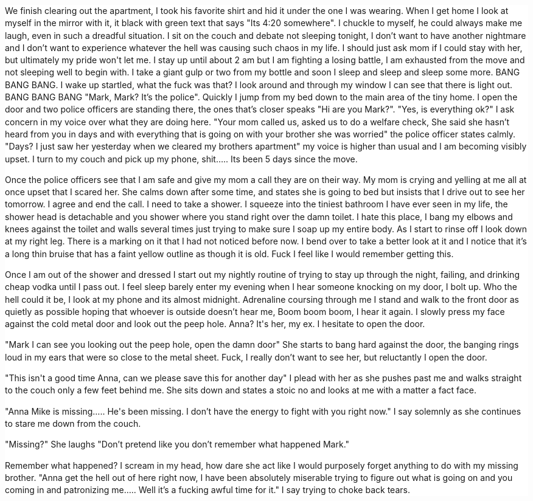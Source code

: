 We finish clearing out the apartment, I took his favorite shirt and hid it under the one I was wearing. When I get home I look at myself in the mirror with it, it black with green text that says "Its 4:20 somewhere". I chuckle to myself, he could always make me laugh, even in such a dreadful situation. I sit on the couch and debate not sleeping tonight, I don’t want to have another nightmare and I don’t want to experience whatever the hell was causing such chaos in my life. I should just ask mom if I could stay with her, but ultimately my pride won't let me. I stay up until about 2 am but I am fighting a losing battle, I am exhausted from the move and not sleeping well to begin with. I take a giant gulp or two from my bottle and soon I sleep and sleep and sleep some more. BANG BANG BANG. I wake up startled, what the fuck was that? I look around and through my window I can see that there is light out. BANG BANG BANG "Mark, Mark? It’s the police". Quickly I jump from my bed down to the main area of the tiny home. I open the door and two police officers are standing there, the ones that’s closer speaks "Hi are you Mark?". "Yes, is everything ok?" I ask concern in my voice over what they are doing here. "Your mom called us, asked us to do a welfare check, She said she hasn’t heard from you in days and with everything that is going on with your brother she was worried" the police officer states calmly. "Days? I just saw her yesterday when we cleared my brothers apartment" my voice is higher than usual and I am becoming visibly upset. I turn to my couch and pick up my phone, shit….. Its been 5 days since the move.

Once the police officers see that I am safe and give my mom a call they are on their way. My mom is crying and yelling at me all at once upset that I scared her. She calms down after some time, and states she is going to bed but insists that I drive out to see her tomorrow. I agree and end the call. I need to take a shower. I squeeze into the tiniest bathroom I have ever seen in my life, the shower head is detachable and you shower where you stand right over the damn toilet. I hate this place, I bang my elbows and knees against the toilet and walls several times just trying to make sure I soap up my entire body. As I start to rinse off I look down at my right leg. There is a marking on it that I had not noticed before now. I bend over to take a better look at it and I notice that it’s a long thin bruise that has a faint yellow outline as though it is old. Fuck I feel like I would remember getting this. 

Once I am out of the shower and dressed I start out my nightly routine of trying to stay up through the night, failing, and drinking cheap vodka until I pass out. I feel sleep barely enter my evening when I hear someone knocking on my door, I bolt up. Who the hell could it be, I look at my phone and its almost midnight. Adrenaline coursing through me I stand and walk to the front door as quietly as possible hoping that whoever is outside doesn’t hear me, Boom boom boom, I hear it again. I slowly press my face against the cold metal door and look out the peep hole. Anna? It's her, my ex. I hesitate to open the door.

"Mark I can see you looking out the peep hole, open the damn door" She starts to bang hard against the door, the banging rings loud in my ears that were so close to the metal sheet. Fuck, I really don’t want to see her, but reluctantly I open the door. 

"This isn't a good time Anna, can we please save this for another day" I plead with her as she pushes past me and walks straight to the couch only a few feet behind me. She sits down and states a stoic no and looks at me with a matter a fact face. 

"Anna Mike is missing….. He's been missing. I don’t have the energy to fight with you right now." I say solemnly as she continues to stare me down from the couch. 

"Missing?" She laughs "Don’t pretend like you don’t remember what happened Mark."

Remember what happened? I scream in my head, how dare she act like I would purposely forget anything to do with my missing brother. "Anna get the hell out of here right now, I have been absolutely miserable trying to figure out what is going on and you coming in and patronizing me….. Well it’s a fucking awful time for it." I say trying to choke back tears. 
